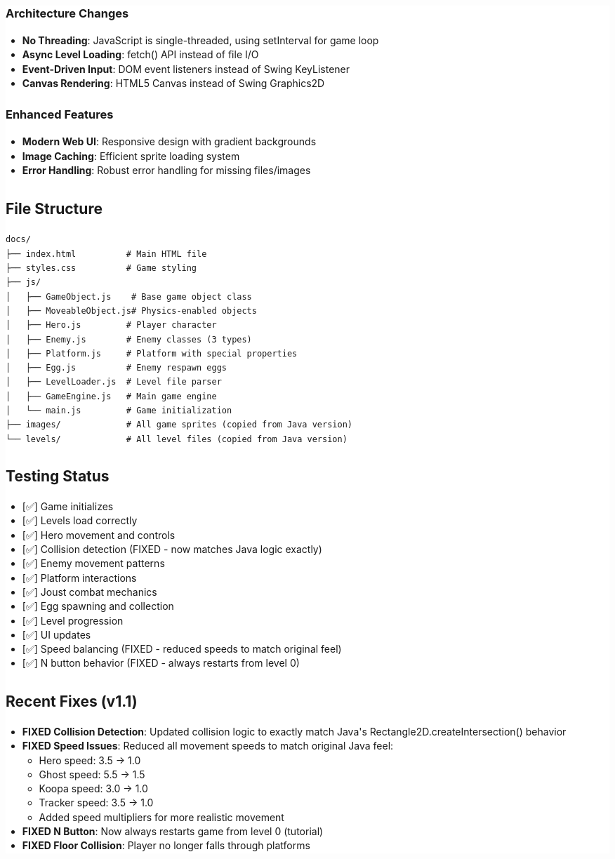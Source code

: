 ### Architecture Changes
- **No Threading**: JavaScript is single-threaded, using setInterval for game loop
- **Async Level Loading**: fetch() API instead of file I/O
- **Event-Driven Input**: DOM event listeners instead of Swing KeyListener
- **Canvas Rendering**: HTML5 Canvas instead of Swing Graphics2D

### Enhanced Features
- **Modern Web UI**: Responsive design with gradient backgrounds
- **Image Caching**: Efficient sprite loading system
- **Error Handling**: Robust error handling for missing files/images

## File Structure
```
docs/
├── index.html          # Main HTML file
├── styles.css          # Game styling
├── js/
│   ├── GameObject.js    # Base game object class
│   ├── MoveableObject.js# Physics-enabled objects
│   ├── Hero.js         # Player character
│   ├── Enemy.js        # Enemy classes (3 types)
│   ├── Platform.js     # Platform with special properties
│   ├── Egg.js          # Enemy respawn eggs
│   ├── LevelLoader.js  # Level file parser
│   ├── GameEngine.js   # Main game engine
│   └── main.js         # Game initialization
├── images/             # All game sprites (copied from Java version)
└── levels/             # All level files (copied from Java version)
```

## Testing Status
- [✅] Game initializes
- [✅] Levels load correctly  
- [✅] Hero movement and controls
- [✅] Collision detection (FIXED - now matches Java logic exactly)
- [✅] Enemy movement patterns
- [✅] Platform interactions
- [✅] Joust combat mechanics
- [✅] Egg spawning and collection
- [✅] Level progression
- [✅] UI updates
- [✅] Speed balancing (FIXED - reduced speeds to match original feel)
- [✅] N button behavior (FIXED - always restarts from level 0)

## Recent Fixes (v1.1)
- **FIXED Collision Detection**: Updated collision logic to exactly match Java's Rectangle2D.createIntersection() behavior
- **FIXED Speed Issues**: Reduced all movement speeds to match original Java feel:
  - Hero speed: 3.5 → 1.0
  - Ghost speed: 5.5 → 1.5
  - Koopa speed: 3.0 → 1.0
  - Tracker speed: 3.5 → 1.0
  - Added speed multipliers for more realistic movement
- **FIXED N Button**: Now always restarts game from level 0 (tutorial)
- **FIXED Floor Collision**: Player no longer falls through platforms
